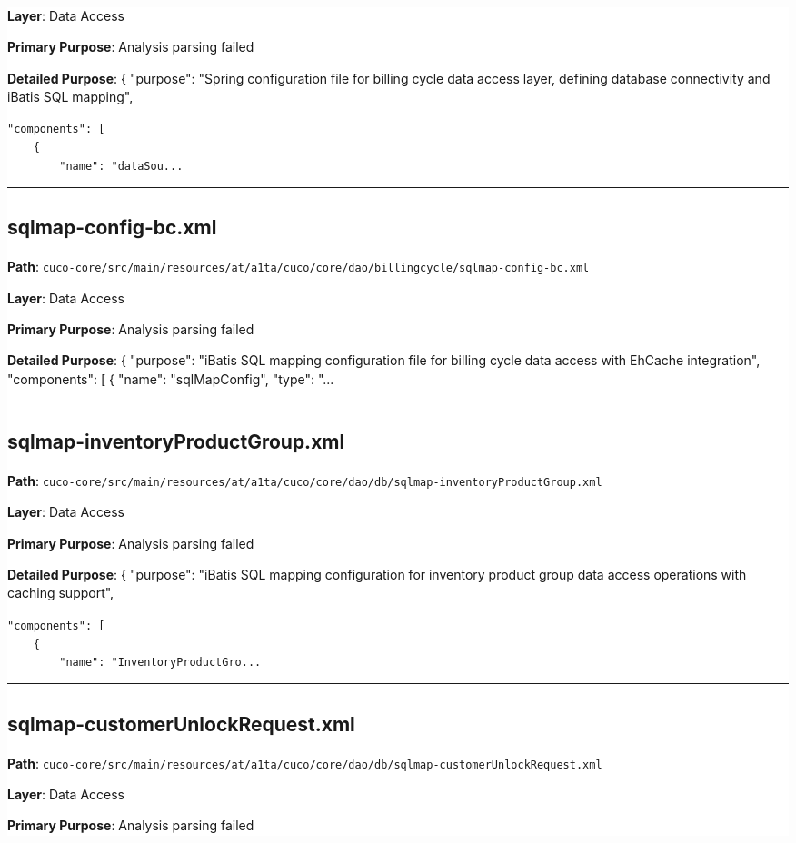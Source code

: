**Layer**: Data Access

**Primary Purpose**: Analysis parsing failed

**Detailed Purpose**: {
    "purpose": "Spring configuration file for billing cycle data access layer, defining database connectivity and iBatis SQL mapping",
    
    "components": [
        {
            "name": "dataSou...

---

## sqlmap-config-bc.xml

**Path**: `cuco-core/src/main/resources/at/a1ta/cuco/core/dao/billingcycle/sqlmap-config-bc.xml`

**Layer**: Data Access

**Primary Purpose**: Analysis parsing failed

**Detailed Purpose**: {
    "purpose": "iBatis SQL mapping configuration file for billing cycle data access with EhCache integration",
    "components": [
        {
            "name": "sqlMapConfig",
            "type": "...

---

## sqlmap-inventoryProductGroup.xml

**Path**: `cuco-core/src/main/resources/at/a1ta/cuco/core/dao/db/sqlmap-inventoryProductGroup.xml`

**Layer**: Data Access

**Primary Purpose**: Analysis parsing failed

**Detailed Purpose**: {
    "purpose": "iBatis SQL mapping configuration for inventory product group data access operations with caching support",
    
    "components": [
        {
            "name": "InventoryProductGro...

---

## sqlmap-customerUnlockRequest.xml

**Path**: `cuco-core/src/main/resources/at/a1ta/cuco/core/dao/db/sqlmap-customerUnlockRequest.xml`

**Layer**: Data Access

**Primary Purpose**: Analysis parsing failed
